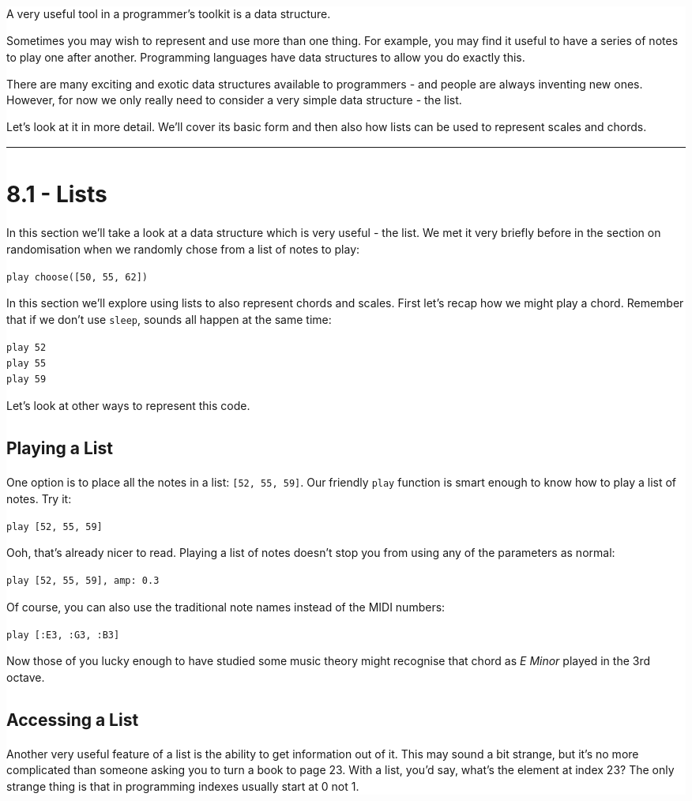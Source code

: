 A very useful tool in a programmer’s toolkit is a data structure.

Sometimes you may wish to represent and use more than one thing. For example, you may find it useful to have a series of notes to play one after another. Programming languages have data structures to allow you do exactly this.

There are many exciting and exotic data structures available to programmers - and people are always inventing new ones. However, for now we only really need to consider a very simple data structure - the list.

Let’s look at it in more detail. We’ll cover its basic form and then also how lists can be used to represent scales and chords.

* * *

8.1 - Lists
===========

In this section we’ll take a look at a data structure which is very useful - the list. We met it very briefly before in the section on randomisation when we randomly chose from a list of notes to play:

    play choose([50, 55, 62])

In this section we’ll explore using lists to also represent chords and scales. First let’s recap how we might play a chord. Remember that if we don’t use `sleep`, sounds all happen at the same time:

    play 52
    play 55
    play 59

Let’s look at other ways to represent this code.

Playing a List
--------------

One option is to place all the notes in a list: `[52, 55, 59]`. Our friendly `play` function is smart enough to know how to play a list of notes. Try it:

    play [52, 55, 59]

Ooh, that’s already nicer to read. Playing a list of notes doesn’t stop you from using any of the parameters as normal:

    play [52, 55, 59], amp: 0.3

Of course, you can also use the traditional note names instead of the MIDI numbers:

    play [:E3, :G3, :B3]

Now those of you lucky enough to have studied some music theory might recognise that chord as _E Minor_ played in the 3rd octave.

Accessing a List
----------------

Another very useful feature of a list is the ability to get information out of it. This may sound a bit strange, but it’s no more complicated than someone asking you to turn a book to page 23. With a list, you’d say, what’s the element at index 23? The only strange thing is that in programming indexes usually start at 0 not 1.
